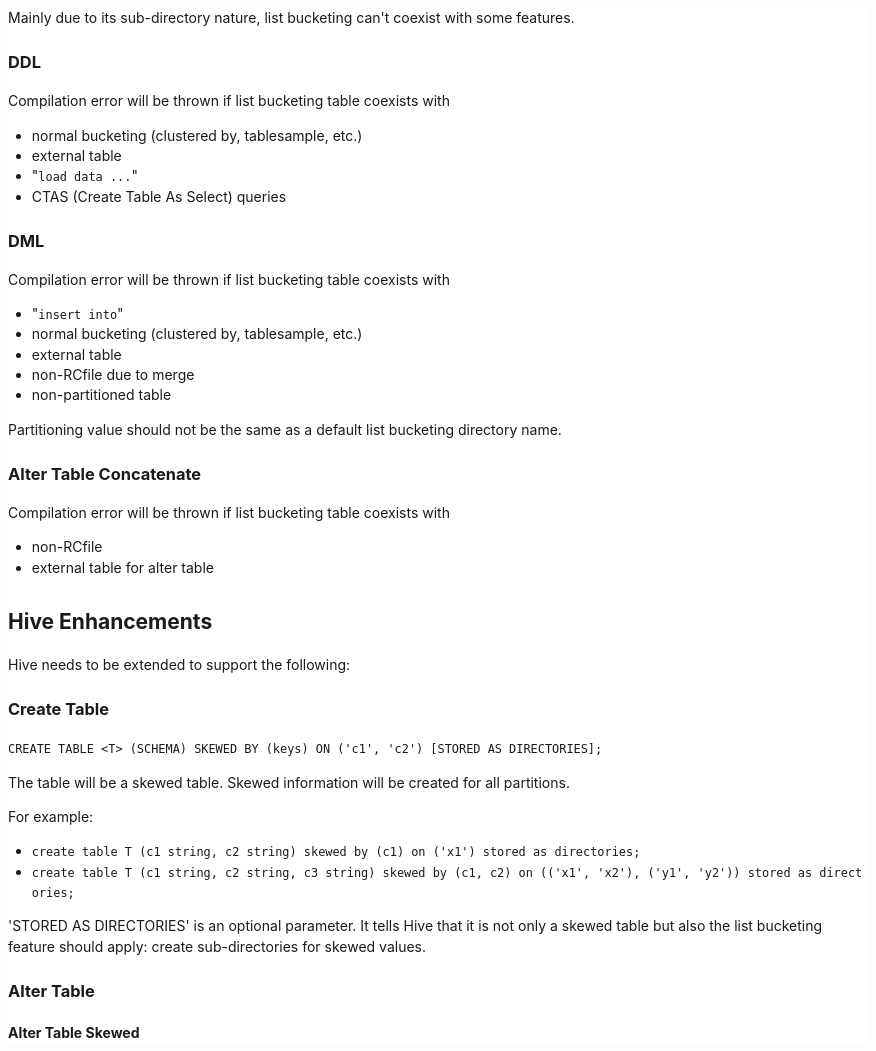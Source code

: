 Mainly due to its sub-directory nature, list bucketing can't coexist with some features.

### DDL

Compilation error will be thrown if list bucketing table coexists with

* normal bucketing (clustered by, tablesample, etc.)
* external table
* "`load data ...`"
* CTAS (Create Table As Select) queries

### DML

Compilation error will be thrown if list bucketing table coexists with

* "`insert into`"
* normal bucketing (clustered by, tablesample, etc.)
* external table
* non-RCfile due to merge
* non-partitioned table

Partitioning value should not be the same as a default list bucketing directory name.

### Alter Table Concatenate

Compilation error will be thrown if list bucketing table coexists with

* non-RCfile
* external table for alter table

## Hive Enhancements

Hive needs to be extended to support the following:

### Create Table

```
CREATE TABLE <T> (SCHEMA) SKEWED BY (keys) ON ('c1', 'c2') [STORED AS DIRECTORIES];

```

The table will be a skewed table. Skewed information will be created for all partitions.

For example:

* `create table T (c1 string, c2 string) skewed by (c1) on ('x1') stored as directories;`
* `create table T (c1 string, c2 string, c3 string) skewed by (c1, c2) on (('x1', 'x2'), ('y1', 'y2')) stored as directories;`

'STORED AS DIRECTORIES' is an optional parameter. It tells Hive that it is not only a skewed table but also the list bucketing feature should apply: create sub-directories for skewed values.

### Alter Table

#### Alter Table Skewed
